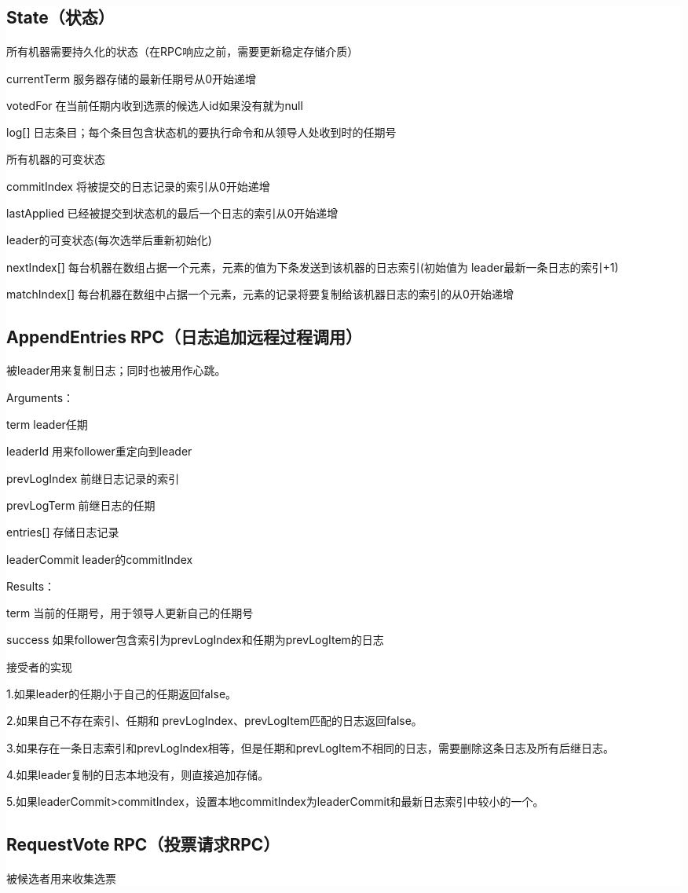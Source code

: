 ## State（状态）

所有机器需要持久化的状态（在RPC响应之前，需要更新稳定存储介质）

currentTerm 服务器存储的最新任期号从0开始递增

votedFor 在当前任期内收到选票的候选人id如果没有就为null

log[] 日志条目；每个条目包含状态机的要执行命令和从领导人处收到时的任期号

所有机器的可变状态

commitIndex 将被提交的日志记录的索引从0开始递增

lastApplied 已经被提交到状态机的最后一个日志的索引从0开始递增

leader的可变状态(每次选举后重新初始化)

nextIndex[] 每台机器在数组占据一个元素，元素的值为下条发送到该机器的日志索引(初始值为 leader最新一条日志的索引+1)

matchIndex[] 每台机器在数组中占据一个元素，元素的记录将要复制给该机器日志的索引的从0开始递增

## AppendEntries RPC（日志追加远程过程调用）

被leader用来复制日志；同时也被用作心跳。

Arguments：

term leader任期

leaderId 用来follower重定向到leader

prevLogIndex 前继日志记录的索引

prevLogTerm 前继日志的任期

entries[] 存储日志记录

leaderCommit leader的commitIndex

Results：

term 当前的任期号，用于领导人更新自己的任期号

success 如果follower包含索引为prevLogIndex和任期为prevLogItem的日志

接受者的实现

1.如果leader的任期小于自己的任期返回false。

2.如果自己不存在索引、任期和 prevLogIndex、prevLogItem匹配的日志返回false。

3.如果存在一条日志索引和prevLogIndex相等，但是任期和prevLogItem不相同的日志，需要删除这条日志及所有后继日志。

4.如果leader复制的日志本地没有，则直接追加存储。

5.如果leaderCommit>commitIndex，设置本地commitIndex为leaderCommit和最新日志索引中较小的一个。

## RequestVote RPC（投票请求RPC）

被候选者用来收集选票
